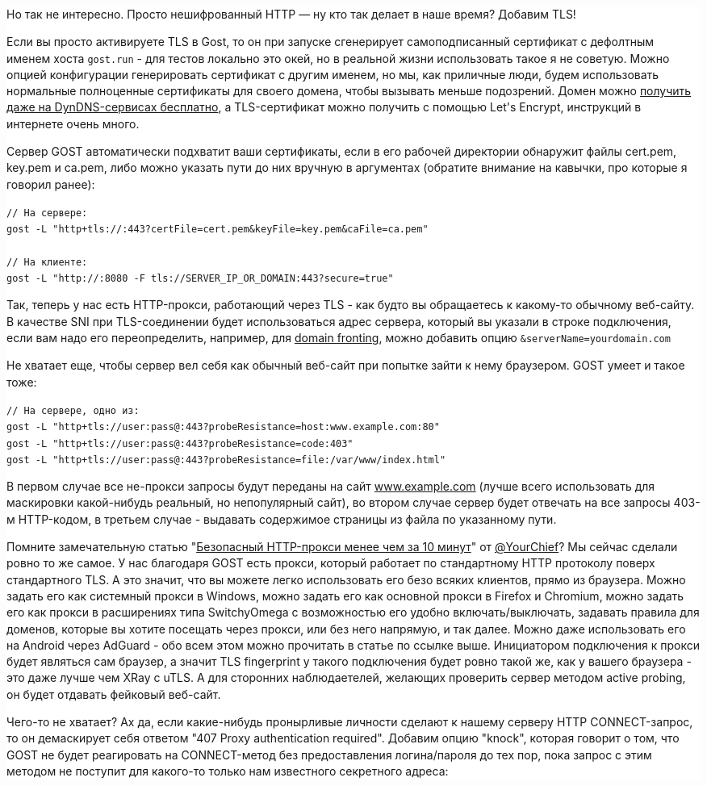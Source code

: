Но так не интересно. Просто нешифрованный HTTP — ну кто так делает в наше время? Добавим TLS!

Если вы просто активируете TLS в Gost, то он при запуске сгенерирует самоподписанный сертификат с дефолтным именем хоста `gost.run` - для тестов локально это окей, но в реальной жизни использовать такое я не советую. Можно опцией конфигурации генерировать сертификат с другим именем, но мы, как приличные люди, будем использовать нормальные полноценные сертификаты для своего домена, чтобы вызывать меньше подозрений. Домен можно [получить даже на DynDNS-сервисах бесплатно](https://habr.com/ru/articles/687512/), а TLS-сертификат можно получить с помощью Let's Encrypt, инструкций в интернете очень много.

Сервер GOST автоматически подхватит ваши сертификаты, если в его рабочей директории обнаружит файлы cert.pem, key.pem и ca.pem, либо можно указать пути до них вручную в аргументах (обратите внимание на кавычки, про которые я говорил ранее):


```
// На сервере: 
gost -L "http+tls://:443?certFile=cert.pem&keyFile=key.pem&caFile=ca.pem"

// На клиенте:
gost -L "http://:8080 -F tls://SERVER_IP_OR_DOMAIN:443?secure=true"
```
Так, теперь у нас есть HTTP-прокси, работающий через TLS - как будто вы обращаетесь к какому-то обычному веб-сайту. В качестве SNI при TLS-соединении будет использоваться адрес сервера, который вы указали в строке подключения, если вам надо его переопределить, например, для [domain fronting](https://habr.com/ru/articles/778134/), можно добавить опцию `&serverName=yourdomain.com`

Не хватает еще, чтобы сервер вел себя как обычный веб-сайт при попытке зайти к нему браузером. GOST умеет и такое тоже:


```
// На сервере, одно из:
gost -L "http+tls://user:pass@:443?probeResistance=host:www.example.com:80"
gost -L "http+tls://user:pass@:443?probeResistance=code:403"
gost -L "http+tls://user:pass@:443?probeResistance=file:/var/www/index.html"
```
В первом случае все не-прокси запросы будут переданы на сайт www.example.com (лучше всего использовать для маскировки какой-нибудь реальный, но непопулярный сайт), во втором случае сервер будет отвечать на все запросы 403-м HTTP-кодом, в третьем случае - выдавать содержимое страницы из файла по указанному пути.

Помните замечательную статью "[Безопасный HTTP-прокси менее чем за 10 минут](https://habr.com/ru/articles/687512/)" от [@YourChief](/users/yourchief)? Мы сейчас сделали ровно то же самое. У нас благодаря GOST есть прокси, который работает по стандартному HTTP протоколу поверх стандартного TLS. А это значит, что вы можете легко использовать его безо всяких клиентов, прямо из браузера. Можно задать его как системный прокси в Windows, можно задать его как основной прокси в Firefox и Chromium, можно задать его как прокси в расширениях типа SwitchyOmega с возможностью его удобно включать/выключать, задавать правила для доменов, которые вы хотите посещать через прокси, или без него напрямую, и так далее. Можно даже использовать его на Android через AdGuard - обо всем этом можно прочитать в статье по ссылке выше. Инициатором подключения к прокси будет являться сам браузер, а значит TLS fingerprint у такого подключения будет ровно такой же, как у вашего браузера - это даже лучше чем XRay c uTLS. А для сторонних наблюдаетелей, желающих проверить сервер методом active probing, он будет отдавать фейковый веб-сайт.

Чего-то не хватает? Ах да, если какие-нибудь пронырливые личности сделают к нашему серверу HTTP CONNECT-запрос, то он демаскирует себя ответом "407 Proxy authentication required". Добавим опцию "knock", которая говорит о том, что GOST не будет реагировать на CONNECT-метод без предоставления логина/пароля до тех пор, пока запрос с этим методом не поступит для какого-то только нам известного секретного адреса:
